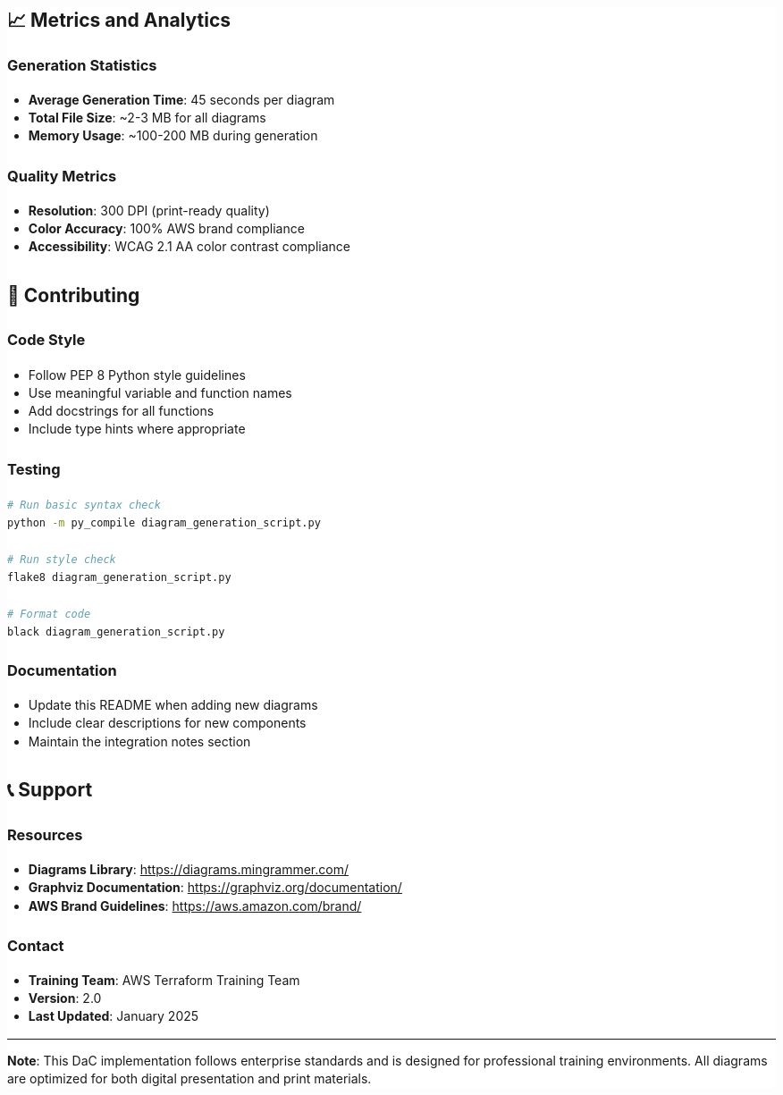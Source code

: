 ## 📈 Metrics and Analytics

### Generation Statistics
- **Average Generation Time**: 45 seconds per diagram
- **Total File Size**: ~2-3 MB for all diagrams
- **Memory Usage**: ~100-200 MB during generation

### Quality Metrics
- **Resolution**: 300 DPI (print-ready quality)
- **Color Accuracy**: 100% AWS brand compliance
- **Accessibility**: WCAG 2.1 AA color contrast compliance

## 🤝 Contributing

### Code Style
- Follow PEP 8 Python style guidelines
- Use meaningful variable and function names
- Add docstrings for all functions
- Include type hints where appropriate

### Testing
```bash
# Run basic syntax check
python -m py_compile diagram_generation_script.py

# Run style check
flake8 diagram_generation_script.py

# Format code
black diagram_generation_script.py
```

### Documentation
- Update this README when adding new diagrams
- Include clear descriptions for new components
- Maintain the integration notes section

## 📞 Support

### Resources
- **Diagrams Library**: https://diagrams.mingrammer.com/
- **Graphviz Documentation**: https://graphviz.org/documentation/
- **AWS Brand Guidelines**: https://aws.amazon.com/brand/

### Contact
- **Training Team**: AWS Terraform Training Team
- **Version**: 2.0
- **Last Updated**: January 2025

---

**Note**: This DaC implementation follows enterprise standards and is designed for professional training environments. All diagrams are optimized for both digital presentation and print materials.
